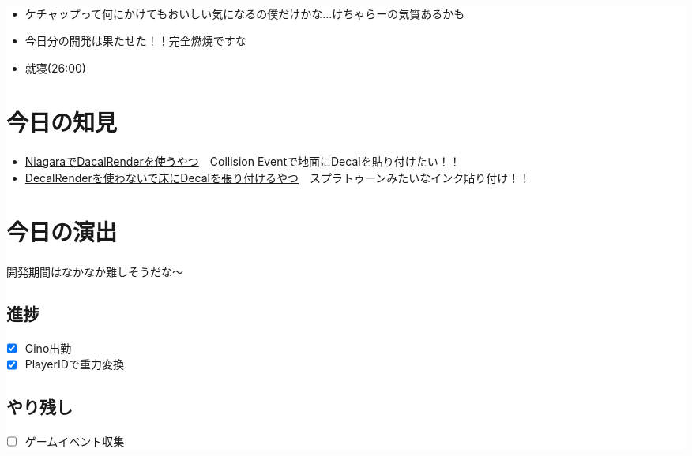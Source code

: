 - ケチャップって何にかけてもおいしい気になるの僕だけかな…けちゃらーの気質あるかも

- 今日分の開発は果たせた！！完全燃焼ですな

- 就寝(26:00)

# 今日の知見
- [NiagaraでDacalRenderを使うやつ](https://historia.co.jp/archives/35103/)　Collision Eventで地面にDecalを貼り付けたい！！
- [DecalRenderを使わないで床にDecalを張り付けるやつ](https://logicalbeat.jp/blog/15438/)　スプラトゥーンみたいなインク貼り付け！！
# 今日の演出
開発期間はなかなか難しそうだな～
## 進捗
- [x] Gino出勤
- [x] PlayerIDで重力変換
## やり残し
- [ ] ゲームイベント収集

